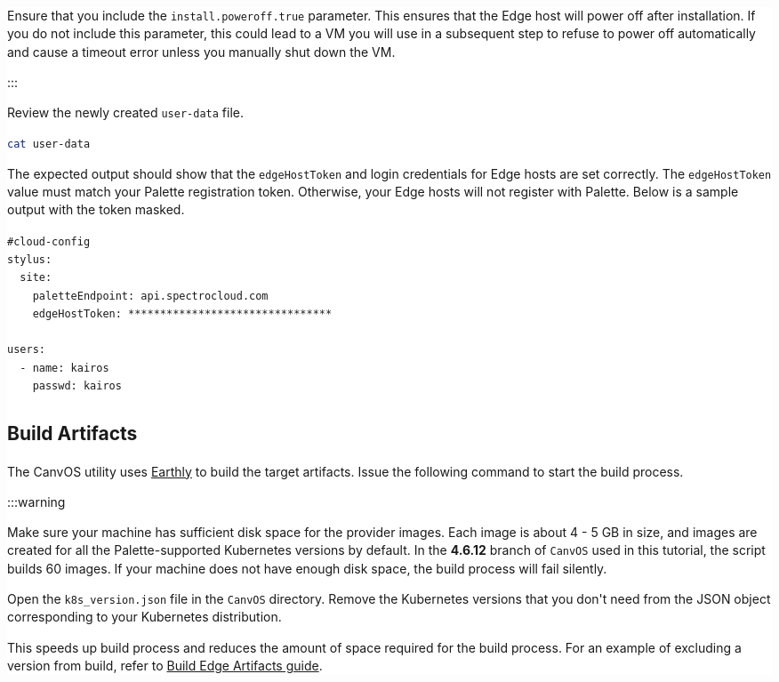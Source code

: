 Ensure that you include the `install.poweroff.true` parameter. This ensures that the Edge host will power off after
installation. If you do not include this parameter, this could lead to a VM you will use in a subsequent step to refuse
to power off automatically and cause a timeout error unless you manually shut down the VM.

:::

Review the newly created `user-data` file.

```bash
cat user-data
```

The expected output should show that the `edgeHostToken` and login credentials for Edge hosts are set correctly. The
`edgeHostToken` value must match your Palette registration token. Otherwise, your Edge hosts will not register with
Palette. Below is a sample output with the token masked. <br />

```hideClipboard bash
#cloud-config
stylus:
  site:
    paletteEndpoint: api.spectrocloud.com
    edgeHostToken: ********************************

users:
  - name: kairos
    passwd: kairos
```

## Build Artifacts

The CanvOS utility uses [Earthly](https://earthly.dev/) to build the target artifacts. Issue the following command to
start the build process.

:::warning

Make sure your machine has sufficient disk space for the provider images. Each image is about 4 - 5 GB in size, and
images are created for all the Palette-supported Kubernetes versions by default. In the **4.6.12** branch of `CanvOS`
used in this tutorial, the script builds 60 images. If your machine does not have enough disk space, the build process
will fail silently.

Open the `k8s_version.json` file in the `CanvOS` directory. Remove the Kubernetes versions that you don't need from the
JSON object corresponding to your Kubernetes distribution.

This speeds up build process and reduces the amount of space required for the build process. For an example of excluding
a version from build, refer to
[Build Edge Artifacts guide](../../../clusters/edge/edgeforge-workflow/palette-canvos/palette-canvos.md).
